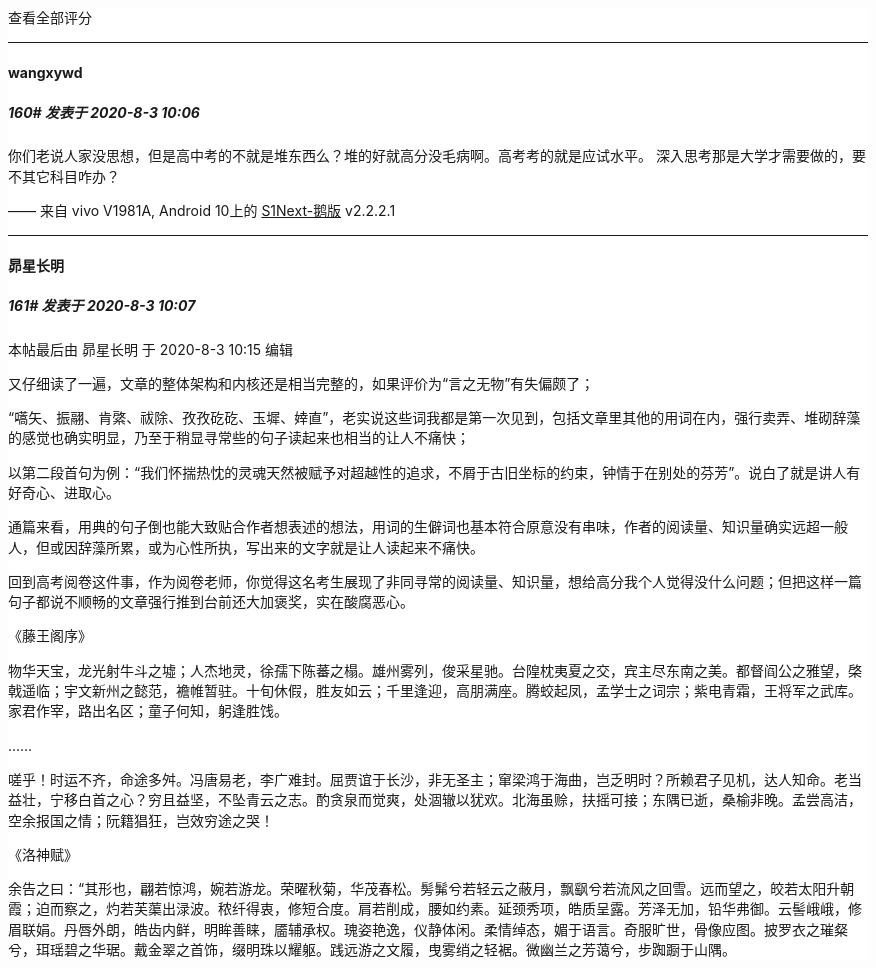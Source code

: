 

查看全部评分






-----

####  wangxywd  
##### 160#       发表于 2020-8-3 10:06




你们老说人家没思想，但是高中考的不就是堆东西么？堆的好就高分没毛病啊。高考考的就是应试水平。
深入思考那是大学才需要做的，要不其它科目咋办？

—— 来自 vivo V1981A, Android 10上的 [S1Next-鹅版](https://github.com/ykrank/S1-Next/releases) v2.2.2.1







-----

####  昴星长明  
##### 161#       发表于 2020-8-3 10:07



 本帖最后由 昴星长明 于 2020-8-3 10:15 编辑 

又仔细读了一遍，文章的整体架构和内核还是相当完整的，如果评价为“言之无物”有失偏颇了；


“嚆矢、振翮、肯綮、祓除、孜孜矻矻、玉墀、婞直”，老实说这些词我都是第一次见到，包括文章里其他的用词在内，强行卖弄、堆砌辞藻的感觉也确实明显，乃至于稍显寻常些的句子读起来也相当的让人不痛快；


以第二段首句为例：“我们怀揣热忱的灵魂天然被赋予对超越性的追求，不屑于古旧坐标的约束，钟情于在别处的芬芳”。说白了就是讲人有好奇心、进取心。


通篇来看，用典的句子倒也能大致贴合作者想表述的想法，用词的生僻词也基本符合原意没有串味，作者的阅读量、知识量确实远超一般人，但或因辞藻所累，或为心性所执，写出来的文字就是让人读起来不痛快。


回到高考阅卷这件事，作为阅卷老师，你觉得这名考生展现了非同寻常的阅读量、知识量，想给高分我个人觉得没什么问题；但把这样一篇句子都说不顺畅的文章强行推到台前还大加褒奖，实在酸腐恶心。




《藤王阁序》

物华天宝，龙光射牛斗之墟；人杰地灵，徐孺下陈蕃之榻。雄州雾列，俊采星驰。台隍枕夷夏之交，宾主尽东南之美。都督阎公之雅望，棨戟遥临；宇文新州之懿范，襜帷暂驻。十旬休假，胜友如云；千里逢迎，高朋满座。腾蛟起凤，孟学士之词宗；紫电青霜，王将军之武库。家君作宰，路出名区；童子何知，躬逢胜饯。

……

嗟乎！时运不齐，命途多舛。冯唐易老，李广难封。屈贾谊于长沙，非无圣主；窜梁鸿于海曲，岂乏明时？所赖君子见机，达人知命。老当益壮，宁移白首之心？穷且益坚，不坠青云之志。酌贪泉而觉爽，处涸辙以犹欢。北海虽赊，扶摇可接；东隅已逝，桑榆非晚。孟尝高洁，空余报国之情；阮籍猖狂，岂效穷途之哭！



《洛神赋》

余告之曰：“其形也，翩若惊鸿，婉若游龙。荣曜秋菊，华茂春松。髣髴兮若轻云之蔽月，飘飖兮若流风之回雪。远而望之，皎若太阳升朝霞；迫而察之，灼若芙蕖出渌波。秾纤得衷，修短合度。肩若削成，腰如约素。延颈秀项，皓质呈露。芳泽无加，铅华弗御。云髻峨峨，修眉联娟。丹唇外朗，皓齿内鲜，明眸善睐，靥辅承权。瑰姿艳逸，仪静体闲。柔情绰态，媚于语言。奇服旷世，骨像应图。披罗衣之璀粲兮，珥瑶碧之华琚。戴金翠之首饰，缀明珠以耀躯。践远游之文履，曳雾绡之轻裾。微幽兰之芳蔼兮，步踟蹰于山隅。
